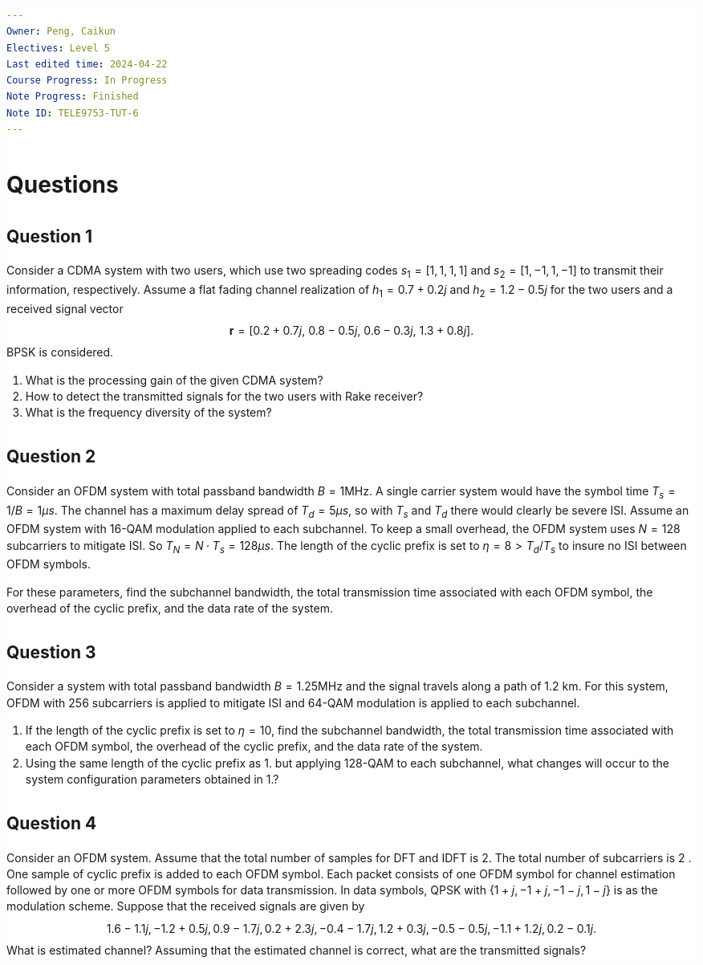 ```yaml
---
Owner: Peng, Caikun
Electives: Level 5
Last edited time: 2024-04-22
Course Progress: In Progress
Note Progress: Finished
Note ID: TELE9753-TUT-6
---
```


# Questions
## Question 1
Consider a CDMA system with two users, which use two spreading codes $s_1 = [1, 1, 1, 1]$ and $s_2 = [1, −1, 1, −1]$ to transmit their information, respectively. Assume a flat fading channel realization of $h_1 =0.7 + 0.2j$ and $h_2 = 1.2 − 0.5j$ for the two users and a received signal vector
$$
\mathbf{r} = [0.2 + 0.7j,\ 0.8 − 0.5j,\ 0.6 − 0.3j,\ 1.3 + 0.8j] .
$$
BPSK is considered.
1. What is the processing gain of the given CDMA system?
2. How to detect the transmitted signals for the two users with Rake receiver?
3. What is the frequency diversity of the system?

## Question 2
Consider an OFDM system with total passband bandwidth $B = 1 \text{MHz}$. A single carrier system would have the symbol time $T_s = 1 / B = 1µs$. The channel has a maximum delay spread of $T_d = 5µs$, so with $T_s$ and $T_d$ there would clearly be severe ISI. Assume an OFDM system with 16-QAM modulation applied to each subchannel. To keep a small overhead, the OFDM system uses $N = 128$ subcarriers to mitigate ISI. So $T_N = N · T_s = 128µs$. The length of the cyclic prefix is set to $η = 8 > T_d / T_s$ to insure
no ISI between OFDM symbols.

For these parameters, find the subchannel bandwidth, the total transmission time associated with each OFDM symbol, the overhead of the cyclic prefix, and the data rate of the system.

## Question 3
Consider a system with total passband bandwidth $B = 1.25\text{MHz}$ and the signal travels along a path of 1.2 km. For this system, OFDM with 256 subcarriers is applied to mitigate ISI and 64-QAM modulation is applied to each subchannel.
1. If the length of the cyclic prefix is set to $η = 10$, find the subchannel bandwidth, the total transmission time associated with each OFDM symbol, the overhead of the cyclic prefix, and the data rate of the system.
2. Using the same length of the cyclic prefix as 1. but applying 128-QAM to each subchannel, what
changes will occur to the system configuration parameters obtained in 1.?

## Question 4
Consider an OFDM system. Assume that the total number of samples for DFT and IDFT is 2. The total number of subcarriers is 2 . One sample of cyclic prefix is added to each OFDM symbol. Each packet consists of one OFDM symbol for channel estimation followed by one or more OFDM symbols for data transmission. In data symbols, QPSK with $\{1 + j, −1 + j, −1 − j, 1 − j\}$ is as the modulation scheme. Suppose that the received signals are given by
$$
1.6 − 1.1j, −1.2 + 0.5j, 0.9 − 1.7j, 0.2 + 2.3j, −0.4 − 1.7j, 1.2 + 0.3j, −0.5 − 0.5j, −1.1 + 1.2j, 0.2 − 0.1j.
$$
What is estimated channel? Assuming that the estimated channel is correct, what are the transmitted signals?
